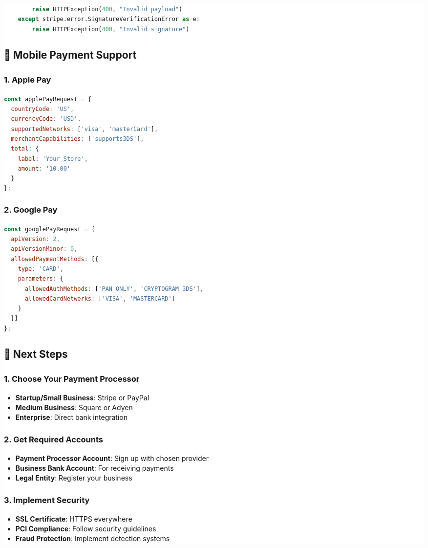 ```python
        raise HTTPException(400, "Invalid payload")
    except stripe.error.SignatureVerificationError as e:
        raise HTTPException(400, "Invalid signature")
```

## 📱 **Mobile Payment Support**

### **1. Apple Pay**
```javascript
const applePayRequest = {
  countryCode: 'US',
  currencyCode: 'USD',
  supportedNetworks: ['visa', 'masterCard'],
  merchantCapabilities: ['supports3DS'],
  total: {
    label: 'Your Store',
    amount: '10.00'
  }
};
```

### **2. Google Pay**
```javascript
const googlePayRequest = {
  apiVersion: 2,
  apiVersionMinor: 0,
  allowedPaymentMethods: [{
    type: 'CARD',
    parameters: {
      allowedAuthMethods: ['PAN_ONLY', 'CRYPTOGRAM_3DS'],
      allowedCardNetworks: ['VISA', 'MASTERCARD']
    }
  }]
};
```

## 🎯 **Next Steps**

### **1. Choose Your Payment Processor**
- **Startup/Small Business**: Stripe or PayPal
- **Medium Business**: Square or Adyen
- **Enterprise**: Direct bank integration

### **2. Get Required Accounts**
- **Payment Processor Account**: Sign up with chosen provider
- **Business Bank Account**: For receiving payments
- **Legal Entity**: Register your business

### **3. Implement Security**
- **SSL Certificate**: HTTPS everywhere
- **PCI Compliance**: Follow security guidelines
- **Fraud Protection**: Implement detection systems
